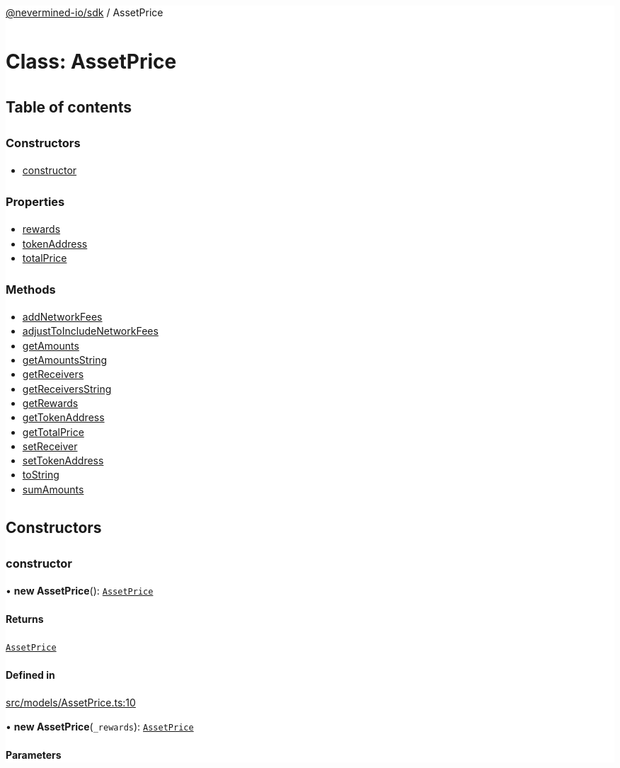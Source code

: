 [@nevermined-io/sdk](../code-reference.md) / AssetPrice

# Class: AssetPrice

## Table of contents

### Constructors

- [constructor](AssetPrice.md#constructor)

### Properties

- [rewards](AssetPrice.md#rewards)
- [tokenAddress](AssetPrice.md#tokenaddress)
- [totalPrice](AssetPrice.md#totalprice)

### Methods

- [addNetworkFees](AssetPrice.md#addnetworkfees)
- [adjustToIncludeNetworkFees](AssetPrice.md#adjusttoincludenetworkfees)
- [getAmounts](AssetPrice.md#getamounts)
- [getAmountsString](AssetPrice.md#getamountsstring)
- [getReceivers](AssetPrice.md#getreceivers)
- [getReceiversString](AssetPrice.md#getreceiversstring)
- [getRewards](AssetPrice.md#getrewards)
- [getTokenAddress](AssetPrice.md#gettokenaddress)
- [getTotalPrice](AssetPrice.md#gettotalprice)
- [setReceiver](AssetPrice.md#setreceiver)
- [setTokenAddress](AssetPrice.md#settokenaddress)
- [toString](AssetPrice.md#tostring)
- [sumAmounts](AssetPrice.md#sumamounts)

## Constructors

### constructor

• **new AssetPrice**(): [`AssetPrice`](AssetPrice.md)

#### Returns

[`AssetPrice`](AssetPrice.md)

#### Defined in

[src/models/AssetPrice.ts:10](https://github.com/nevermined-io/sdk-js/blob/4d0a0baa5afc98578a0eec8d32b14e61f501c376/src/models/AssetPrice.ts#L10)

• **new AssetPrice**(`_rewards`): [`AssetPrice`](AssetPrice.md)

#### Parameters
